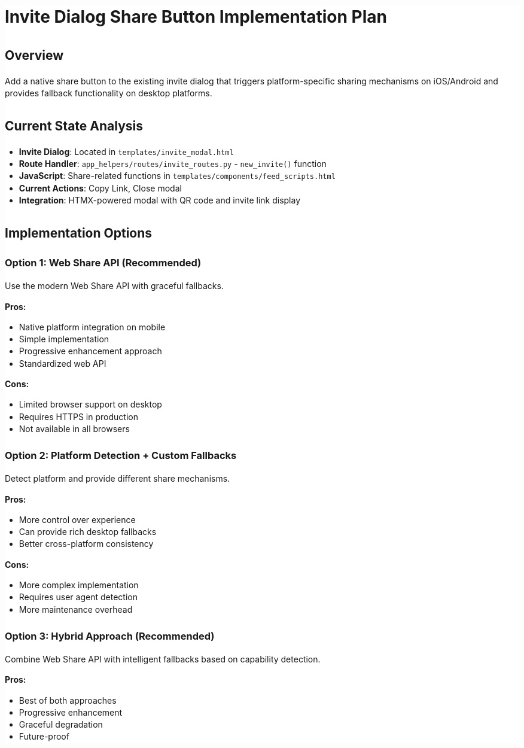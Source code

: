 # Invite Dialog Share Button Implementation Plan

## Overview
Add a native share button to the existing invite dialog that triggers platform-specific sharing mechanisms on 
iOS/Android and provides fallback functionality on desktop platforms.

## Current State Analysis
- **Invite Dialog**: Located in `templates/invite_modal.html`
- **Route Handler**: `app_helpers/routes/invite_routes.py` - `new_invite()` function
- **JavaScript**: Share-related functions in `templates/components/feed_scripts.html`
- **Current Actions**: Copy Link, Close modal
- **Integration**: HTMX-powered modal with QR code and invite link display

## Implementation Options

### Option 1: Web Share API (Recommended)
Use the modern Web Share API with graceful fallbacks.

**Pros:**
- Native platform integration on mobile
- Simple implementation
- Progressive enhancement approach
- Standardized web API

**Cons:**
- Limited browser support on desktop
- Requires HTTPS in production
- Not available in all browsers

### Option 2: Platform Detection + Custom Fallbacks
Detect platform and provide different share mechanisms.

**Pros:**
- More control over experience
- Can provide rich desktop fallbacks
- Better cross-platform consistency

**Cons:**
- More complex implementation
- Requires user agent detection
- More maintenance overhead

### Option 3: Hybrid Approach (Recommended)
Combine Web Share API with intelligent fallbacks based on capability detection.

**Pros:**
- Best of both approaches
- Progressive enhancement
- Graceful degradation
- Future-proof
